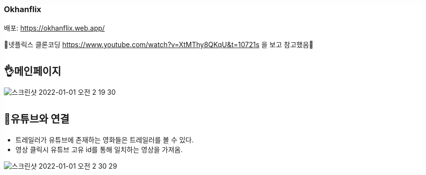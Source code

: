 ### Okhanflix

배포: https://okhanflix.web.app/

🍿넷플릭스 클론코딩 https://www.youtube.com/watch?v=XtMThy8QKqU&t=10721s 을 보고 참고했음🍿


## 👌메인페이지
<img width="1902" alt="스크린샷 2022-01-01 오전 2 19 30" src="https://user-images.githubusercontent.com/76994774/147833803-55e7ce8c-a568-4a5c-8c48-98a070ad1765.png">

## 🎦유튜브와 연결
- 트레일러가 유튜브에 존재하는 영화들은 트레일러를 볼 수 있다.
- 영상 클릭시 유튜브 고유 id를 통해 일치하는 영상을 가져옴.
<img width="1872" alt="스크린샷 2022-01-01 오전 2 30 29" src="https://user-images.githubusercontent.com/76994774/147834069-43fa23d9-e87f-4471-9803-9b48bfdf7894.png">
